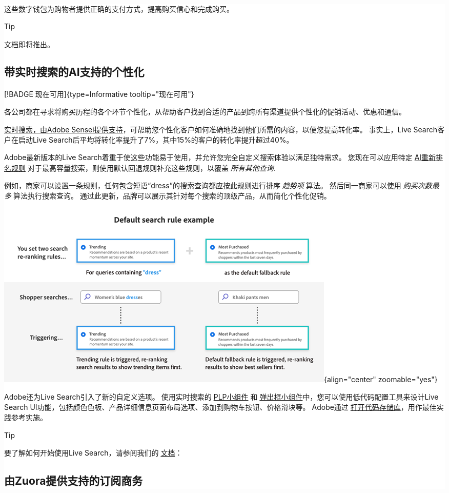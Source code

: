 这些数字钱包为购物者提供正确的支付方式，提高购买信心和完成购买。

>[!TIP]
>
>文档即将推出。

## 带实时搜索的AI支持的个性化

[!BADGE 现在可用]{type=Informative tooltip="现在可用"}

各公司都在寻求将购买历程的各个环节个性化，从帮助客户找到合适的产品到跨所有渠道提供个性化的促销活动、优惠和通信。

[实时搜索，由Adobe Sensei提供支持](https://business.adobe.com/products/magento/live-search.html)，可帮助您个性化客户如何准确地找到他们所需的内容，以便您提高转化率。 事实上，Live Search客户在启动Live Search后平均将转化率提升了7%，其中15%的客户的转化率提升超过40%。

Adobe最新版本的Live Search着重于使这些功能易于使用，并允许您完全自定义搜索体验以满足独特需求。 您现在可以应用特定 [AI重新排名规则](https://experienceleague.adobe.com/docs/commerce-merchant-services/live-search/live-search-admin/rules/rules-add.html) 对于最高容量搜索，则使用默认回退规则补充这些规则，以覆盖 _所有其他查询_.

例如，商家可以设置一条规则，任何包含短语“dress”的搜索查询都应按此规则进行排序 _趋势项_ 算法。 然后同一商家可以使用 _购买次数最多_ 算法执行搜索查询。 通过此更新，品牌可以展示其针对每个搜索的顶级产品，从而简化个性化促销。

![搜索引擎屏幕截图](../assets/release/default-search-rule.png){align="center" zoomable="yes"}

Adobe还为Live Search引入了新的自定义选项。 使用实时搜索的 [PLP小组件](https://experienceleague.adobe.com/docs/commerce-merchant-services/live-search/live-search-storefront/plp-styling.html) 和 [弹出框小组件](https://experienceleague.adobe.com/docs/commerce-merchant-services/live-search/live-search-storefront/storefront-popover.html)中，您可以使用低代码配置工具来设计Live Search UI功能，包括颜色色板、产品详细信息页面布局选项、添加到购物车按钮、价格滑块等。 Adobe通过 [打开代码存储库](https://experienceleague.adobe.com/docs/commerce-merchant-services/live-search/onboard/technical-overview.html?lang=en#widget-code-repository)，用作最佳实践参考实施。

>[!TIP]
>
>要了解如何开始使用Live Search，请参阅我们的 [文档](https://experienceleague.adobe.com/docs/commerce-merchant-services/live-search/guide-overview.html)：

## 由Zuora提供支持的订阅商务
